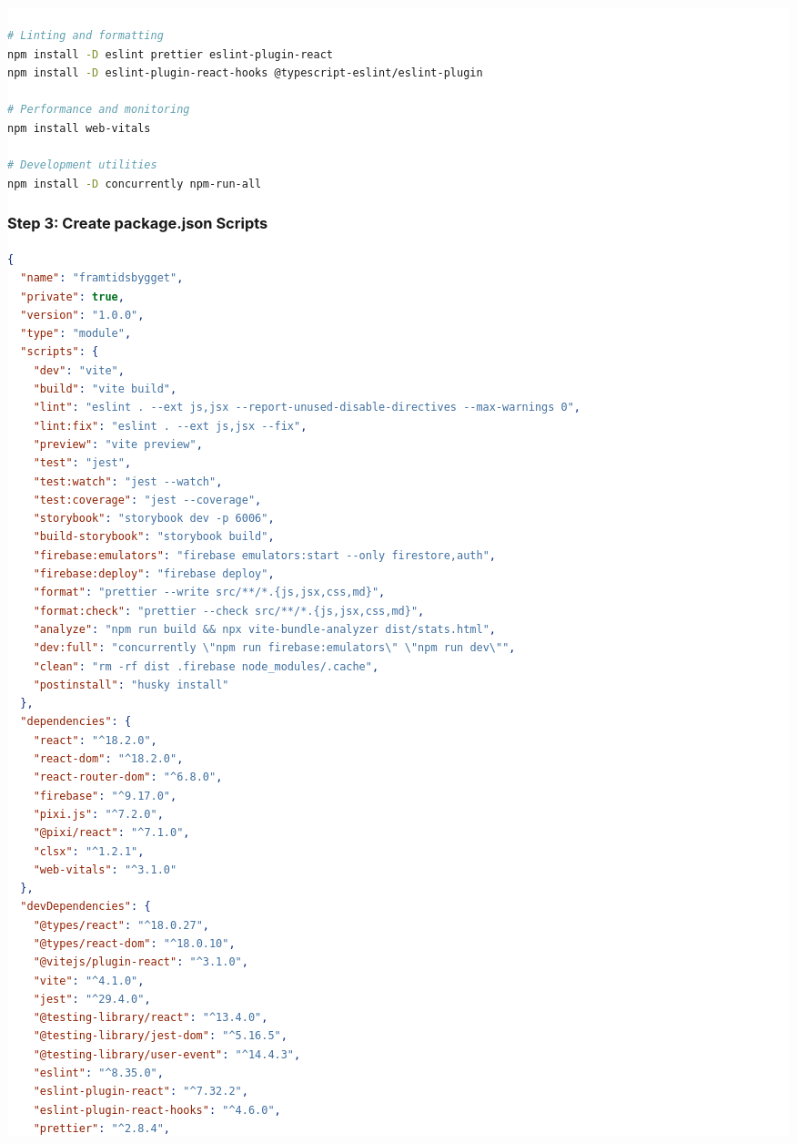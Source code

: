 ```bash

# Linting and formatting
npm install -D eslint prettier eslint-plugin-react
npm install -D eslint-plugin-react-hooks @typescript-eslint/eslint-plugin

# Performance and monitoring
npm install web-vitals

# Development utilities
npm install -D concurrently npm-run-all
```

### Step 3: Create package.json Scripts

```json
{
  "name": "framtidsbygget",
  "private": true,
  "version": "1.0.0",
  "type": "module",
  "scripts": {
    "dev": "vite",
    "build": "vite build",
    "lint": "eslint . --ext js,jsx --report-unused-disable-directives --max-warnings 0",
    "lint:fix": "eslint . --ext js,jsx --fix",
    "preview": "vite preview",
    "test": "jest",
    "test:watch": "jest --watch",
    "test:coverage": "jest --coverage",
    "storybook": "storybook dev -p 6006",
    "build-storybook": "storybook build",
    "firebase:emulators": "firebase emulators:start --only firestore,auth",
    "firebase:deploy": "firebase deploy",
    "format": "prettier --write src/**/*.{js,jsx,css,md}",
    "format:check": "prettier --check src/**/*.{js,jsx,css,md}",
    "analyze": "npm run build && npx vite-bundle-analyzer dist/stats.html",
    "dev:full": "concurrently \"npm run firebase:emulators\" \"npm run dev\"",
    "clean": "rm -rf dist .firebase node_modules/.cache",
    "postinstall": "husky install"
  },
  "dependencies": {
    "react": "^18.2.0",
    "react-dom": "^18.2.0",
    "react-router-dom": "^6.8.0",
    "firebase": "^9.17.0",
    "pixi.js": "^7.2.0",
    "@pixi/react": "^7.1.0",
    "clsx": "^1.2.1",
    "web-vitals": "^3.1.0"
  },
  "devDependencies": {
    "@types/react": "^18.0.27",
    "@types/react-dom": "^18.0.10",
    "@vitejs/plugin-react": "^3.1.0",
    "vite": "^4.1.0",
    "jest": "^29.4.0",
    "@testing-library/react": "^13.4.0",
    "@testing-library/jest-dom": "^5.16.5",
    "@testing-library/user-event": "^14.4.3",
    "eslint": "^8.35.0",
    "eslint-plugin-react": "^7.32.2",
    "eslint-plugin-react-hooks": "^4.6.0",
    "prettier": "^2.8.4",
```